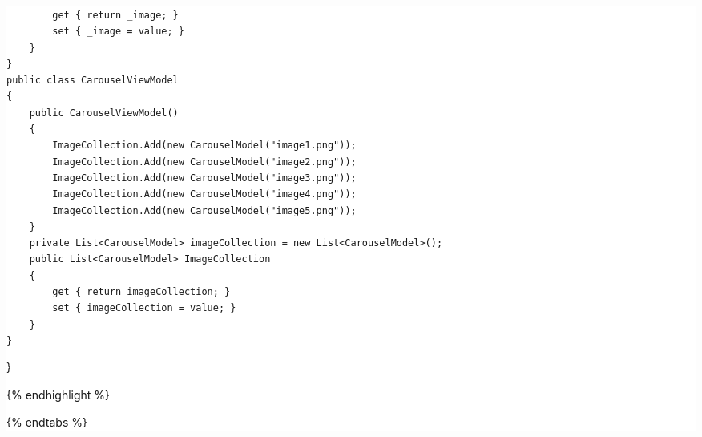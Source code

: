             get { return _image; }
            set { _image = value; }
        }
    }
    public class CarouselViewModel
    {
        public CarouselViewModel()
        {
            ImageCollection.Add(new CarouselModel("image1.png"));
            ImageCollection.Add(new CarouselModel("image2.png"));
            ImageCollection.Add(new CarouselModel("image3.png"));
            ImageCollection.Add(new CarouselModel("image4.png"));
            ImageCollection.Add(new CarouselModel("image5.png"));
        }
        private List<CarouselModel> imageCollection = new List<CarouselModel>();
        public List<CarouselModel> ImageCollection
        {
            get { return imageCollection; }
            set { imageCollection = value; }
        }
    }
}

{% endhighlight %}

{% endtabs %}


